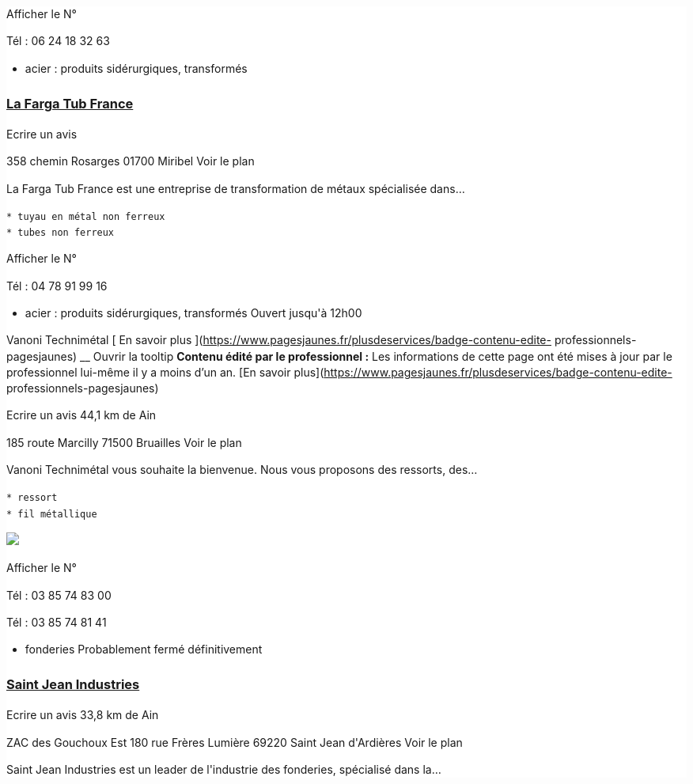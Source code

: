Afficher le N°

Tél : 06 24 18 32 63

  * acier : produits sidérurgiques, transformés 

### [La Farga Tub France ](/pros/54950884)

Ecrire un avis

358 chemin Rosarges 01700 Miribel Voir le plan

La Farga Tub France est une entreprise de transformation de métaux spécialisée
dans…

    * tuyau en métal non ferreux
    * tubes non ferreux

Afficher le N°

Tél : 04 78 91 99 16

  * acier : produits sidérurgiques, transformés  Ouvert jusqu'à 12h00

Vanoni Technimétal [ En savoir plus
](https://www.pagesjaunes.fr/plusdeservices/badge-contenu-edite-
professionnels-pagesjaunes) __ Ouvrir la tooltip **Contenu édité par le
professionnel :** Les informations de cette page ont été mises à jour par le
professionnel lui-même il y a moins d’un an.  [En savoir
plus](https://www.pagesjaunes.fr/plusdeservices/badge-contenu-edite-
professionnels-pagesjaunes)

Ecrire un avis 44,1 km de Ain

185 route Marcilly 71500 Bruailles Voir le plan

Vanoni Technimétal vous souhaite la bienvenue. Nous vous proposons des
ressorts, des…

    * ressort
    * fil métallique

![](https://www.pagesjaunes.fr/media/agc/crop/250x250/7c/98/61/00/00/3f/50/f1/94/e0/5df37c986100003f50f194e0/5df37c986100003f50f194e1.png?v=2)

Afficher le N°

Tél : 03 85 74 83 00

Tél : 03 85 74 81 41

  * fonderies  Probablement fermé définitivement

### [Saint Jean Industries ](/pros/06246464)

Ecrire un avis 33,8 km de Ain

ZAC des Gouchoux Est 180 rue Frères Lumière 69220 Saint Jean d'Ardières Voir
le plan

Saint Jean Industries est un leader de l'industrie des fonderies, spécialisé
dans la…
